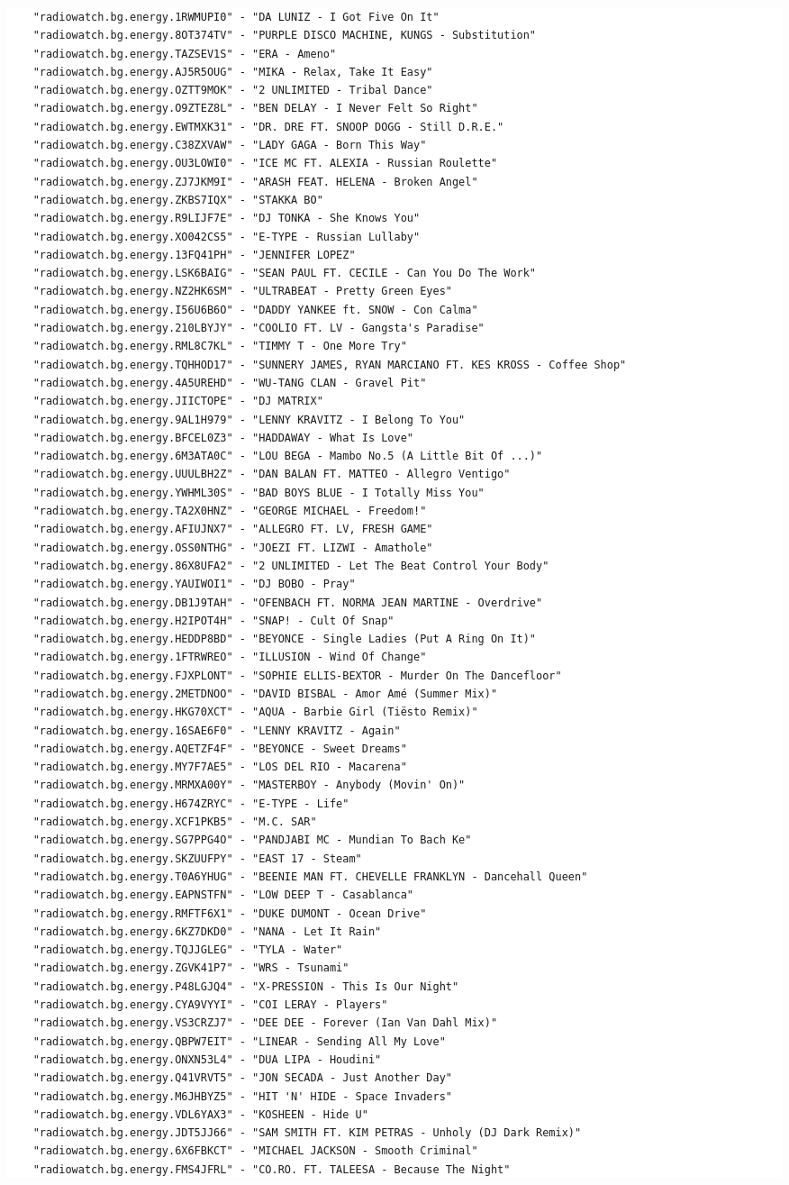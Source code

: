         "radiowatch.bg.energy.1RWMUPI0" - "DA LUNIZ - I Got Five On It"
        "radiowatch.bg.energy.8OT374TV" - "PURPLE DISCO MACHINE, KUNGS - Substitution"
        "radiowatch.bg.energy.TAZSEV1S" - "ERA - Ameno"
        "radiowatch.bg.energy.AJ5R5OUG" - "MIKA - Relax, Take It Easy"
        "radiowatch.bg.energy.OZTT9MOK" - "2 UNLIMITED - Tribal Dance"
        "radiowatch.bg.energy.O9ZTEZ8L" - "BEN DELAY - I Never Felt So Right"
        "radiowatch.bg.energy.EWTMXK31" - "DR. DRE FT. SNOOP DOGG - Still D.R.E."
        "radiowatch.bg.energy.C38ZXVAW" - "LADY GAGA - Born This Way"
        "radiowatch.bg.energy.OU3LOWI0" - "ICE MC FT. ALEXIA - Russian Roulette"
        "radiowatch.bg.energy.ZJ7JKM9I" - "ARASH FEAT. HELENA - Broken Angel"
        "radiowatch.bg.energy.ZKBS7IQX" - "STAKKA BO"
        "radiowatch.bg.energy.R9LIJF7E" - "DJ TONKA - She Knows You"
        "radiowatch.bg.energy.XO042CS5" - "E-TYPE - Russian Lullaby"
        "radiowatch.bg.energy.13FQ41PH" - "JENNIFER LOPEZ"
        "radiowatch.bg.energy.LSK6BAIG" - "SEAN PAUL FT. CECILE - Can You Do The Work"
        "radiowatch.bg.energy.NZ2HK6SM" - "ULTRABEAT - Pretty Green Eyes"
        "radiowatch.bg.energy.I56U6B6O" - "DADDY YANKEE ft. SNOW - Con Calma"
        "radiowatch.bg.energy.210LBYJY" - "COOLIO FT. LV - Gangsta's Paradise"
        "radiowatch.bg.energy.RML8C7KL" - "TIMMY T - One More Try"
        "radiowatch.bg.energy.TQHHOD17" - "SUNNERY JAMES, RYAN MARCIANO FT. KES KROSS - Coffee Shop"
        "radiowatch.bg.energy.4A5UREHD" - "WU-TANG CLAN - Gravel Pit"
        "radiowatch.bg.energy.JIICTOPE" - "DJ MATRIX"
        "radiowatch.bg.energy.9AL1H979" - "LENNY KRAVITZ - I Belong To You"
        "radiowatch.bg.energy.BFCEL0Z3" - "HADDAWAY - What Is Love"
        "radiowatch.bg.energy.6M3ATA0C" - "LOU BEGA - Mambo No.5 (A Little Bit Of ...)"
        "radiowatch.bg.energy.UUULBH2Z" - "DAN BALAN FT. MATTEO - Allegro Ventigo"
        "radiowatch.bg.energy.YWHML30S" - "BAD BOYS BLUE - I Totally Miss You"
        "radiowatch.bg.energy.TA2X0HNZ" - "GEORGE MICHAEL - Freedom!"
        "radiowatch.bg.energy.AFIUJNX7" - "ALLEGRO FT. LV, FRESH GAME"
        "radiowatch.bg.energy.OSS0NTHG" - "JOEZI FT. LIZWI - Amathole"
        "radiowatch.bg.energy.86X8UFA2" - "2 UNLIMITED - Let The Beat Control Your Body"
        "radiowatch.bg.energy.YAUIWOI1" - "DJ BOBO - Pray"
        "radiowatch.bg.energy.DB1J9TAH" - "OFENBACH FT. NORMA JEAN MARTINE - Overdrive"
        "radiowatch.bg.energy.H2IPOT4H" - "SNAP! - Cult Of Snap"
        "radiowatch.bg.energy.HEDDP8BD" - "BEYONCE - Single Ladies (Put A Ring On It)"
        "radiowatch.bg.energy.1FTRWREO" - "ILLUSION - Wind Of Change"
        "radiowatch.bg.energy.FJXPLONT" - "SOPHIE ELLIS-BEXTOR - Murder On The Dancefloor"
        "radiowatch.bg.energy.2METDNOO" - "DAVID BISBAL - Amor Amé (Summer Mix)"
        "radiowatch.bg.energy.HKG70XCT" - "AQUA - Barbie Girl (Tiësto Remix)"
        "radiowatch.bg.energy.16SAE6F0" - "LENNY KRAVITZ - Again"
        "radiowatch.bg.energy.AQETZF4F" - "BEYONCE - Sweet Dreams"
        "radiowatch.bg.energy.MY7F7AE5" - "LOS DEL RIO - Macarena"
        "radiowatch.bg.energy.MRMXA00Y" - "MASTERBOY - Anybody (Movin' On)"
        "radiowatch.bg.energy.H674ZRYC" - "E-TYPE - Life"
        "radiowatch.bg.energy.XCF1PKB5" - "M.C. SAR"
        "radiowatch.bg.energy.SG7PPG4O" - "PANDJABI MC - Mundian To Bach Ke"
        "radiowatch.bg.energy.SKZUUFPY" - "EAST 17 - Steam"
        "radiowatch.bg.energy.T0A6YHUG" - "BEENIE MAN FT. CHEVELLE FRANKLYN - Dancehall Queen"
        "radiowatch.bg.energy.EAPNSTFN" - "LOW DEEP T - Casablanca"
        "radiowatch.bg.energy.RMFTF6X1" - "DUKE DUMONT - Ocean Drive"
        "radiowatch.bg.energy.6KZ7DKD0" - "NANA - Let It Rain"
        "radiowatch.bg.energy.TQJJGLEG" - "TYLA - Water"
        "radiowatch.bg.energy.ZGVK41P7" - "WRS - Tsunami"
        "radiowatch.bg.energy.P48LGJQ4" - "X-PRESSION - This Is Our Night"
        "radiowatch.bg.energy.CYA9VYYI" - "COI LERAY - Players"
        "radiowatch.bg.energy.VS3CRZJ7" - "DEE DEE - Forever (Ian Van Dahl Mix)"
        "radiowatch.bg.energy.QBPW7EIT" - "LINEAR - Sending All My Love"
        "radiowatch.bg.energy.ONXN53L4" - "DUA LIPA - Houdini"
        "radiowatch.bg.energy.Q41VRVT5" - "JON SECADA - Just Another Day"
        "radiowatch.bg.energy.M6JHBYZ5" - "HIT 'N' HIDE - Space Invaders"
        "radiowatch.bg.energy.VDL6YAX3" - "KOSHEEN - Hide U"
        "radiowatch.bg.energy.JDT5JJ66" - "SAM SMITH FT. KIM PETRAS - Unholy (DJ Dark Remix)"
        "radiowatch.bg.energy.6X6FBKCT" - "MICHAEL JACKSON - Smooth Criminal"
        "radiowatch.bg.energy.FMS4JFRL" - "CO.RO. FT. TALEESA - Because The Night"